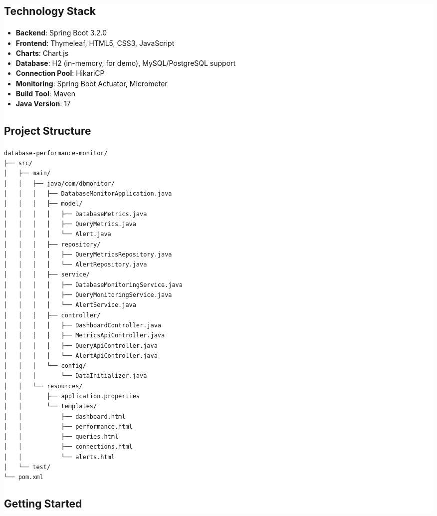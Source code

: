## Technology Stack

- **Backend**: Spring Boot 3.2.0
- **Frontend**: Thymeleaf, HTML5, CSS3, JavaScript
- **Charts**: Chart.js
- **Database**: H2 (in-memory, for demo), MySQL/PostgreSQL support
- **Connection Pool**: HikariCP
- **Monitoring**: Spring Boot Actuator, Micrometer
- **Build Tool**: Maven
- **Java Version**: 17

## Project Structure

```
database-performance-monitor/
├── src/
│   ├── main/
│   │   ├── java/com/dbmonitor/
│   │   │   ├── DatabaseMonitorApplication.java
│   │   │   ├── model/
│   │   │   │   ├── DatabaseMetrics.java
│   │   │   │   ├── QueryMetrics.java
│   │   │   │   └── Alert.java
│   │   │   ├── repository/
│   │   │   │   ├── QueryMetricsRepository.java
│   │   │   │   └── AlertRepository.java
│   │   │   ├── service/
│   │   │   │   ├── DatabaseMonitoringService.java
│   │   │   │   ├── QueryMonitoringService.java
│   │   │   │   └── AlertService.java
│   │   │   ├── controller/
│   │   │   │   ├── DashboardController.java
│   │   │   │   ├── MetricsApiController.java
│   │   │   │   ├── QueryApiController.java
│   │   │   │   └── AlertApiController.java
│   │   │   └── config/
│   │   │       └── DataInitializer.java
│   │   └── resources/
│   │       ├── application.properties
│   │       └── templates/
│   │           ├── dashboard.html
│   │           ├── performance.html
│   │           ├── queries.html
│   │           ├── connections.html
│   │           └── alerts.html
│   └── test/
└── pom.xml
```

## Getting Started
